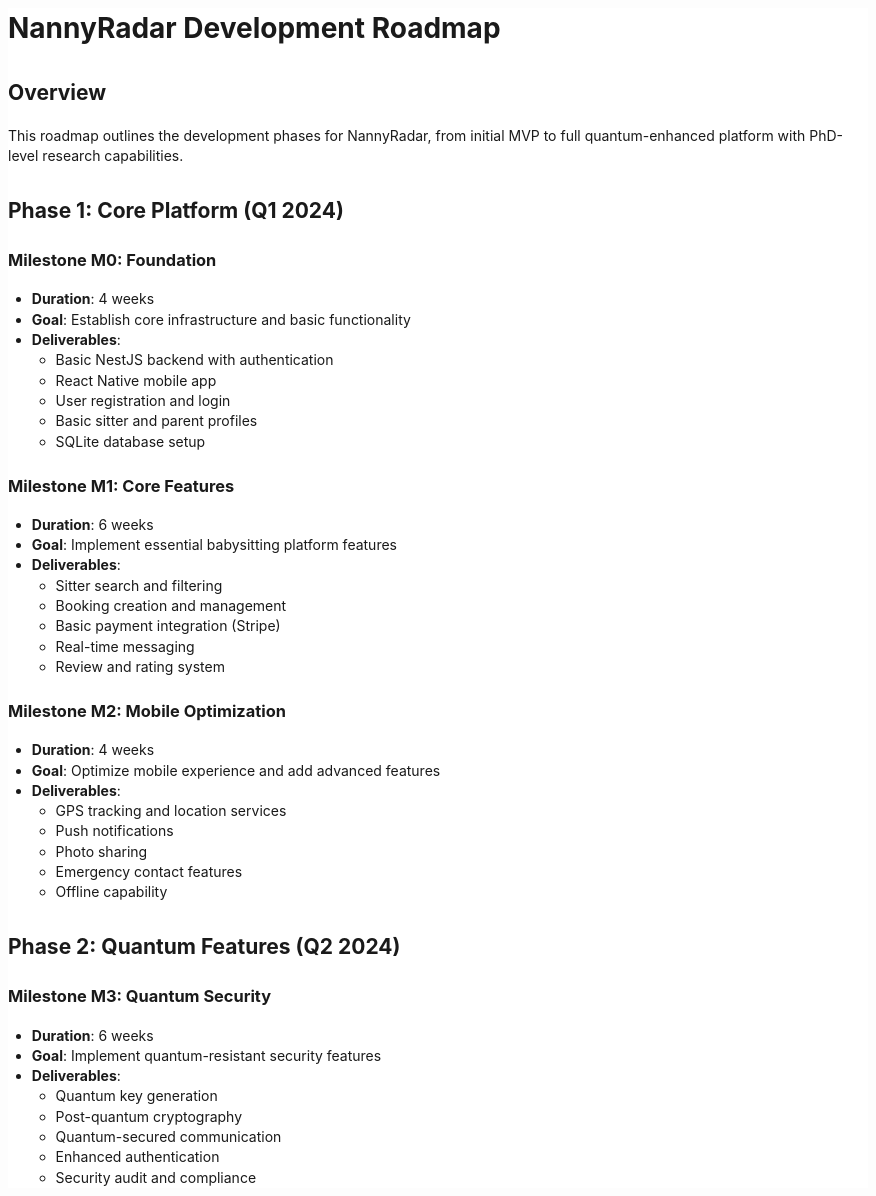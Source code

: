 # NannyRadar Development Roadmap

## Overview

This roadmap outlines the development phases for NannyRadar, from initial MVP to full quantum-enhanced platform with PhD-level research capabilities.

## Phase 1: Core Platform (Q1 2024)

### Milestone M0: Foundation
- **Duration**: 4 weeks
- **Goal**: Establish core infrastructure and basic functionality
- **Deliverables**:
  - Basic NestJS backend with authentication
  - React Native mobile app
  - User registration and login
  - Basic sitter and parent profiles
  - SQLite database setup

### Milestone M1: Core Features
- **Duration**: 6 weeks
- **Goal**: Implement essential babysitting platform features
- **Deliverables**:
  - Sitter search and filtering
  - Booking creation and management
  - Basic payment integration (Stripe)
  - Real-time messaging
  - Review and rating system

### Milestone M2: Mobile Optimization
- **Duration**: 4 weeks
- **Goal**: Optimize mobile experience and add advanced features
- **Deliverables**:
  - GPS tracking and location services
  - Push notifications
  - Photo sharing
  - Emergency contact features
  - Offline capability

## Phase 2: Quantum Features (Q2 2024)

### Milestone M3: Quantum Security
- **Duration**: 6 weeks
- **Goal**: Implement quantum-resistant security features
- **Deliverables**:
  - Quantum key generation
  - Post-quantum cryptography
  - Quantum-secured communication
  - Enhanced authentication
  - Security audit and compliance

